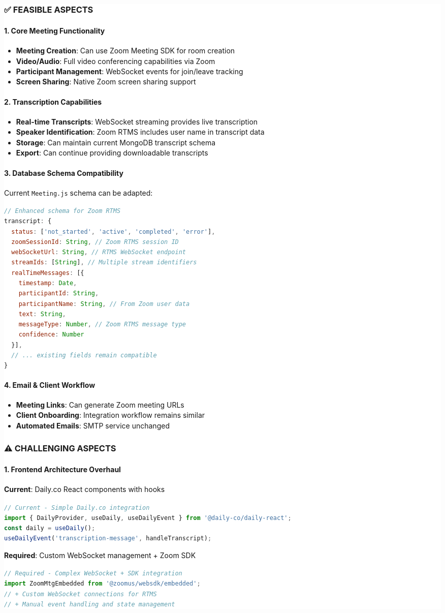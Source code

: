 ### ✅ **FEASIBLE ASPECTS**

#### 1. Core Meeting Functionality
- **Meeting Creation**: Can use Zoom Meeting SDK for room creation
- **Video/Audio**: Full video conferencing capabilities via Zoom
- **Participant Management**: WebSocket events for join/leave tracking
- **Screen Sharing**: Native Zoom screen sharing support

#### 2. Transcription Capabilities
- **Real-time Transcripts**: WebSocket streaming provides live transcription
- **Speaker Identification**: Zoom RTMS includes user name in transcript data
- **Storage**: Can maintain current MongoDB transcript schema
- **Export**: Can continue providing downloadable transcripts

#### 3. Database Schema Compatibility
Current `Meeting.js` schema can be adapted:
```javascript
// Enhanced schema for Zoom RTMS
transcript: {
  status: ['not_started', 'active', 'completed', 'error'],
  zoomSessionId: String, // Zoom RTMS session ID
  webSocketUrl: String, // RTMS WebSocket endpoint
  streamIds: [String], // Multiple stream identifiers
  realTimeMessages: [{
    timestamp: Date,
    participantId: String,
    participantName: String, // From Zoom user data
    text: String,
    messageType: Number, // Zoom RTMS message type
    confidence: Number
  }],
  // ... existing fields remain compatible
}
```

#### 4. Email & Client Workflow
- **Meeting Links**: Can generate Zoom meeting URLs
- **Client Onboarding**: Integration workflow remains similar
- **Automated Emails**: SMTP service unchanged

### ⚠️ **CHALLENGING ASPECTS**

#### 1. Frontend Architecture Overhaul
**Current**: Daily.co React components with hooks
```javascript
// Current - Simple Daily.co integration
import { DailyProvider, useDaily, useDailyEvent } from '@daily-co/daily-react';
const daily = useDaily();
useDailyEvent('transcription-message', handleTranscript);
```

**Required**: Custom WebSocket management + Zoom SDK
```javascript
// Required - Complex WebSocket + SDK integration
import ZoomMtgEmbedded from '@zoomus/websdk/embedded';
// + Custom WebSocket connections for RTMS
// + Manual event handling and state management
```
